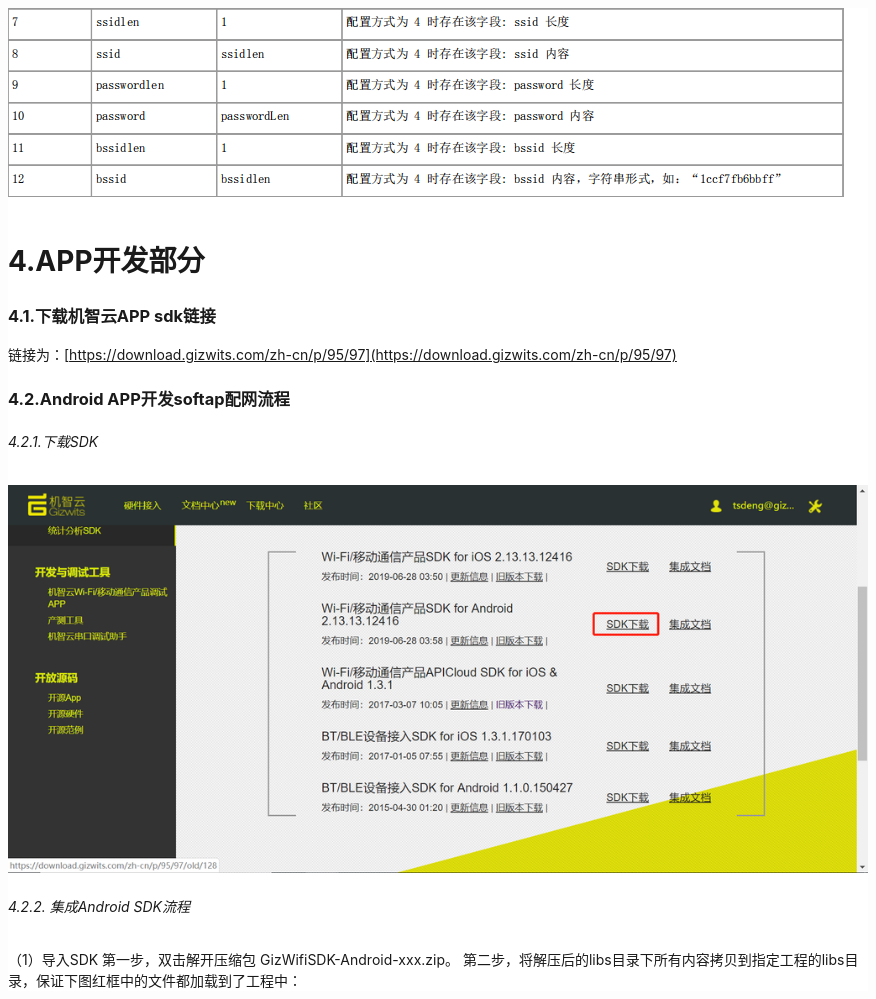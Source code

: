 ![Alt text](/assets/zh-cn/deviceDev/softap_mode_png/png9.png)

# 4.APP开发部分
### 4.1.下载机智云APP sdk链接
链接为：[https://download.gizwits.com/zh-cn/p/95/97](https://download.gizwits.com/zh-cn/p/95/97)


### 4.2.Android APP开发softap配网流程
###### 4.2.1.下载SDK

![Alt text](/assets/zh-cn/deviceDev/softap_mode_png/png10.png)

###### 4.2.2. 集成Android SDK流程
（1）导入SDK
第一步，双击解开压缩包 GizWifiSDK-Android-xxx.zip。
第二步，将解压后的libs目录下所有内容拷贝到指定工程的libs目录，保证下图红框中的文件都加载到了工程中：

